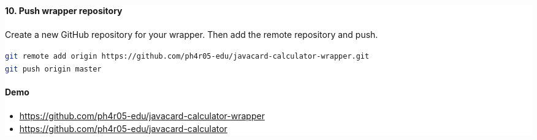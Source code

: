 #### 10. Push wrapper repository

Create a new GitHub repository for your wrapper. Then add the remote repository 
and push.

```bash
git remote add origin https://github.com/ph4r05-edu/javacard-calculator-wrapper.git
git push origin master
```

#### Demo

- https://github.com/ph4r05-edu/javacard-calculator-wrapper
- https://github.com/ph4r05-edu/javacard-calculator 

[git-submodule]: https://git-scm.com/docs/git-submodule
